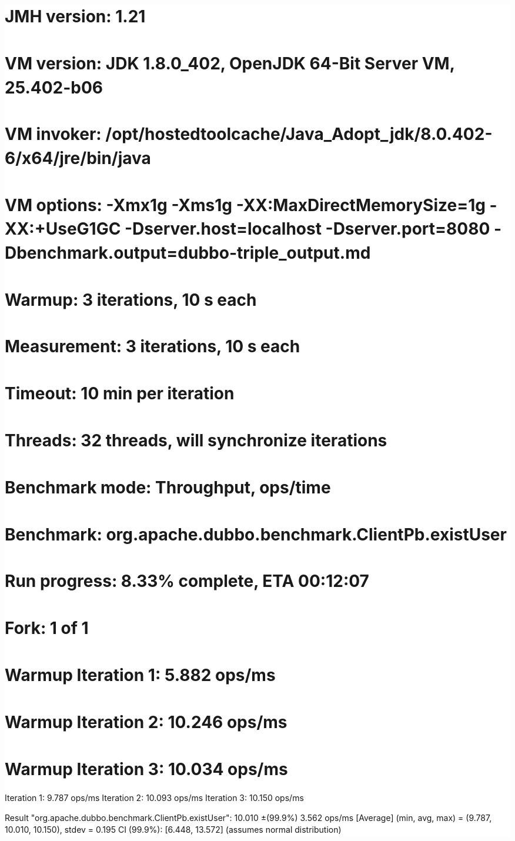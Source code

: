 
# JMH version: 1.21
# VM version: JDK 1.8.0_402, OpenJDK 64-Bit Server VM, 25.402-b06
# VM invoker: /opt/hostedtoolcache/Java_Adopt_jdk/8.0.402-6/x64/jre/bin/java
# VM options: -Xmx1g -Xms1g -XX:MaxDirectMemorySize=1g -XX:+UseG1GC -Dserver.host=localhost -Dserver.port=8080 -Dbenchmark.output=dubbo-triple_output.md
# Warmup: 3 iterations, 10 s each
# Measurement: 3 iterations, 10 s each
# Timeout: 10 min per iteration
# Threads: 32 threads, will synchronize iterations
# Benchmark mode: Throughput, ops/time
# Benchmark: org.apache.dubbo.benchmark.ClientPb.existUser

# Run progress: 8.33% complete, ETA 00:12:07
# Fork: 1 of 1
# Warmup Iteration   1: 5.882 ops/ms
# Warmup Iteration   2: 10.246 ops/ms
# Warmup Iteration   3: 10.034 ops/ms
Iteration   1: 9.787 ops/ms
Iteration   2: 10.093 ops/ms
Iteration   3: 10.150 ops/ms


Result "org.apache.dubbo.benchmark.ClientPb.existUser":
  10.010 ±(99.9%) 3.562 ops/ms [Average]
  (min, avg, max) = (9.787, 10.010, 10.150), stdev = 0.195
  CI (99.9%): [6.448, 13.572] (assumes normal distribution)
